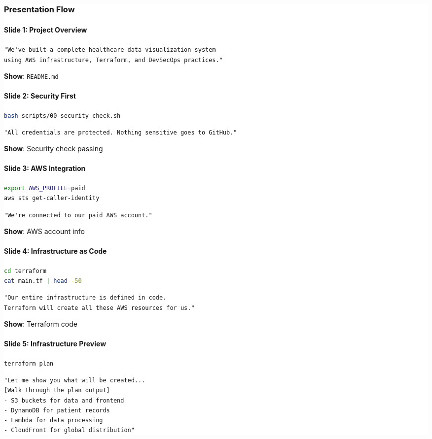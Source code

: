 ### Presentation Flow

#### Slide 1: Project Overview
```
"We've built a complete healthcare data visualization system
using AWS infrastructure, Terraform, and DevSecOps practices."
```

**Show**: `README.md`

#### Slide 2: Security First
```bash
bash scripts/00_security_check.sh
```

```
"All credentials are protected. Nothing sensitive goes to GitHub."
```

**Show**: Security check passing

#### Slide 3: AWS Integration
```bash
export AWS_PROFILE=paid
aws sts get-caller-identity
```

```
"We're connected to our paid AWS account."
```

**Show**: AWS account info

#### Slide 4: Infrastructure as Code
```bash
cd terraform
cat main.tf | head -50
```

```
"Our entire infrastructure is defined in code.
Terraform will create all these AWS resources for us."
```

**Show**: Terraform code

#### Slide 5: Infrastructure Preview
```bash
terraform plan
```

```
"Let me show you what will be created...
[Walk through the plan output]
- S3 buckets for data and frontend
- DynamoDB for patient records
- Lambda for data processing
- CloudFront for global distribution"
```
